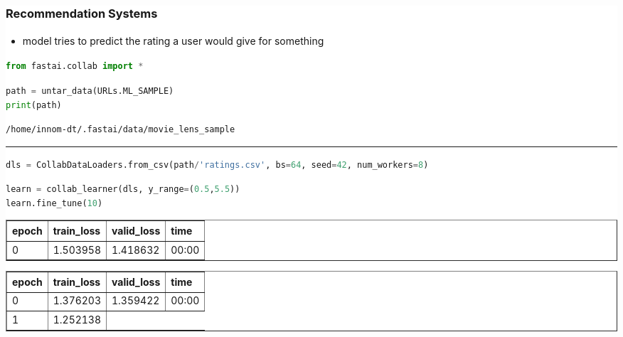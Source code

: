 



### Recommendation Systems

- model tries to predict the rating a user would give for something

```python
from fastai.collab import *
```


```python
path = untar_data(URLs.ML_SAMPLE)
print(path)
```

```text
/home/innom-dt/.fastai/data/movie_lens_sample
```

------

```python
dls = CollabDataLoaders.from_csv(path/'ratings.csv', bs=64, seed=42, num_workers=8)
```


```python
learn = collab_learner(dls, y_range=(0.5,5.5))
learn.fine_tune(10)
```
<table border="1" class="dataframe">
  <thead>
    <tr style="text-align: left;">
      <th>epoch</th>
      <th>train_loss</th>
      <th>valid_loss</th>
      <th>time</th>
    </tr>
  </thead>
  <tbody>
    <tr>
      <td>0</td>
      <td>1.503958</td>
      <td>1.418632</td>
      <td>00:00</td>
    </tr>
  </tbody>
</table>
<table border="1" class="dataframe">
  <thead>
    <tr style="text-align: left;">
      <th>epoch</th>
      <th>train_loss</th>
      <th>valid_loss</th>
      <th>time</th>
    </tr>
  </thead>
  <tbody>
    <tr>
      <td>0</td>
      <td>1.376203</td>
      <td>1.359422</td>
      <td>00:00</td>
    </tr>
    <tr>
      <td>1</td>
      <td>1.252138</td>
